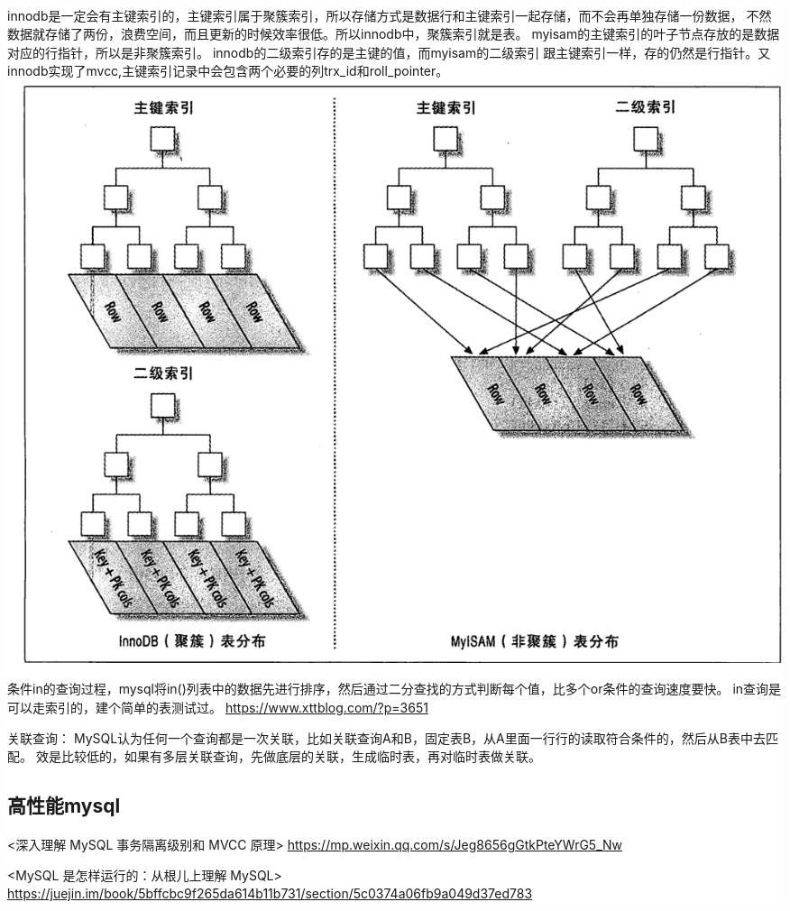 innodb是一定会有主键索引的，主键索引属于聚簇索引，所以存储方式是数据行和主键索引一起存储，而不会再单独存储一份数据，
不然数据就存储了两份，浪费空间，而且更新的时候效率很低。所以innodb中，聚簇索引就是表。 
myisam的主键索引的叶子节点存放的是数据对应的行指针，所以是非聚簇索引。 innodb的二级索引存的是主键的值，而myisam的二级索引
跟主键索引一样，存的仍然是行指针。又innodb实现了mvcc,主键索引记录中会包含两个必要的列trx_id和roll_pointer。
![](./innodb_index.bmp)


条件in的查询过程，mysql将in()列表中的数据先进行排序，然后通过二分查找的方式判断每个值，比多个or条件的查询速度要快。
in查询是可以走索引的，建个简单的表测试过。 https://www.xttblog.com/?p=3651

关联查询： MySQL认为任何一个查询都是一次关联，比如关联查询A和B，固定表B，从A里面一行行的读取符合条件的，然后从B表中去匹配。
效是比较低的，如果有多层关联查询，先做底层的关联，生成临时表，再对临时表做关联。

## 高性能mysql

<深入理解 MySQL 事务隔离级别和 MVCC 原理>
https://mp.weixin.qq.com/s/Jeg8656gGtkPteYWrG5_Nw

<MySQL 是怎样运行的：从根儿上理解 MySQL>
https://juejin.im/book/5bffcbc9f265da614b11b731/section/5c0374a06fb9a049d37ed783
